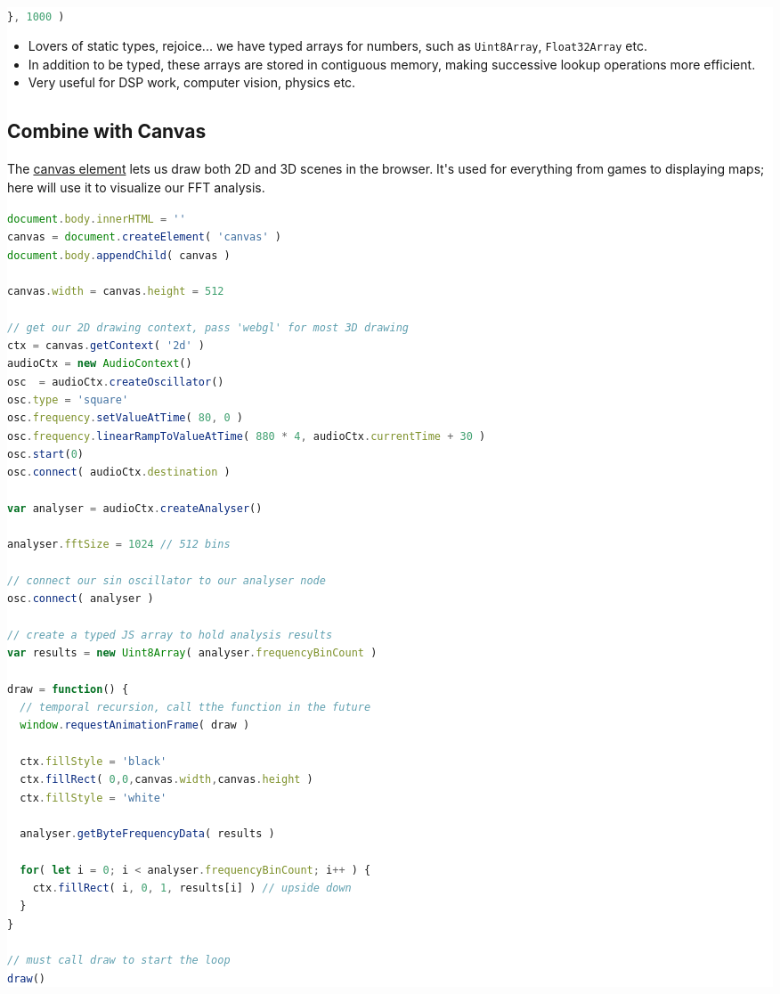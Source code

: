 ```js
}, 1000 )
```

- Lovers of static types, rejoice... we have typed arrays for numbers, such as `Uint8Array`, `Float32Array` etc.
- In addition to be typed, these arrays are stored in contiguous memory, making successive lookup operations more efficient.
- Very useful for DSP work, computer vision, physics etc.

## Combine with Canvas

The [canvas element](https://developer.mozilla.org/en-US/docs/Web/API/Canvas_API) lets us draw both 2D and 3D scenes in the browser. It's used for everything from games to displaying maps; here will use it to visualize our FFT analysis.

```js
document.body.innerHTML = ''
canvas = document.createElement( 'canvas' )
document.body.appendChild( canvas )

canvas.width = canvas.height = 512

// get our 2D drawing context, pass 'webgl' for most 3D drawing
ctx = canvas.getContext( '2d' )
audioCtx = new AudioContext()
osc  = audioCtx.createOscillator()
osc.type = 'square'
osc.frequency.setValueAtTime( 80, 0 )
osc.frequency.linearRampToValueAtTime( 880 * 4, audioCtx.currentTime + 30 )
osc.start(0)
osc.connect( audioCtx.destination )

var analyser = audioCtx.createAnalyser()

analyser.fftSize = 1024 // 512 bins

// connect our sin oscillator to our analyser node
osc.connect( analyser )

// create a typed JS array to hold analysis results
var results = new Uint8Array( analyser.frequencyBinCount )

draw = function() {
  // temporal recursion, call tthe function in the future
  window.requestAnimationFrame( draw )
  
  ctx.fillStyle = 'black' 
  ctx.fillRect( 0,0,canvas.width,canvas.height )
  ctx.fillStyle = 'white' 
  
  analyser.getByteFrequencyData( results )
  
  for( let i = 0; i < analyser.frequencyBinCount; i++ ) {
    ctx.fillRect( i, 0, 1, results[i] ) // upside down
  }
}

// must call draw to start the loop
draw()
```
